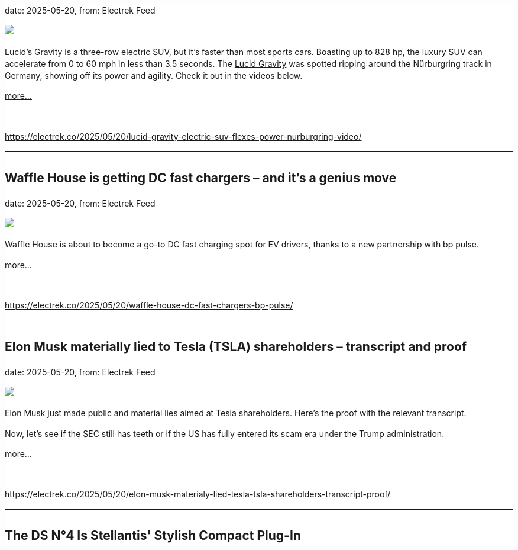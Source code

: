 date: 2025-05-20, from: Electrek Feed

<div class="feat-image"><img src="https://electrek.co/wp-content/uploads/sites/3/2025/05/Lucid-Gravity-Nurburgring.jpeg?quality=82&#038;strip=all&#038;w=1400" /></div><p>Lucid’s Gravity is a three-row electric SUV, but it’s faster than most sports cars. Boasting up to 828 hp, the luxury SUV can accelerate from 0 to 60 mph in less than 3.5 seconds. The <a href="https://electrek.co/guides/lucid-gravity/">Lucid Gravity</a> was spotted ripping around the Nürburgring track in Germany, showing off its power and agility. Check it out in the videos below.</p>



 <a data-layer-pagetype="post" data-layer-postcategory="lucid-gravity,lucid-motors" data-layer-viewtype="unknown" data-post-id="416960" href="https://electrek.co/2025/05/20/lucid-gravity-electric-suv-flexes-power-nurburgring-video/#more-416960" class="more-link">more…</a> 

<br> 

<https://electrek.co/2025/05/20/lucid-gravity-electric-suv-flexes-power-nurburgring-video/>

---

## Waffle House is getting DC fast chargers – and it’s a genius move

date: 2025-05-20, from: Electrek Feed

<div class="feat-image"><img src="https://electrek.co/wp-content/uploads/sites/3/2025/05/1063px-WaffleHouseClarksvilleTN.jpg?quality=82&#038;strip=all&#038;w=1200" /></div><p>Waffle House is about to become a go-to DC fast charging spot for EV drivers, thanks to a new partnership with bp pulse.</p>



 <a data-layer-pagetype="post" data-layer-postcategory="bp-pulse,dc-fast-charging,ev-chargers,florida,georgia,texas" data-layer-viewtype="unknown" data-post-id="416956" href="https://electrek.co/2025/05/20/waffle-house-dc-fast-chargers-bp-pulse/#more-416956" class="more-link">more…</a> 

<br> 

<https://electrek.co/2025/05/20/waffle-house-dc-fast-chargers-bp-pulse/>

---

## Elon Musk materially lied to Tesla  (TSLA) shareholders – transcript and proof

date: 2025-05-20, from: Electrek Feed

<div class="feat-image"><img src="https://electrek.co/wp-content/uploads/sites/3/2025/05/Elon-Lies-Tesla-hero.png?w=1600" /></div><p>Elon Musk just made public and material lies aimed at Tesla shareholders. Here’s the proof with the relevant transcript.</p>



<p>Now, let’s see if the SEC still has teeth or if the US has fully entered its scam era under the Trump administration.</p>



 <a data-layer-pagetype="post" data-layer-postcategory="tesla" data-layer-viewtype="unknown" data-post-id="416911" href="https://electrek.co/2025/05/20/elon-musk-materialy-lied-tesla-tsla-shareholders-transcript-proof/#more-416911" class="more-link">more…</a> 

<br> 

<https://electrek.co/2025/05/20/elon-musk-materialy-lied-tesla-tsla-shareholders-transcript-proof/>

---

## The DS N°4 Is Stellantis' Stylish Compact Plug-In
